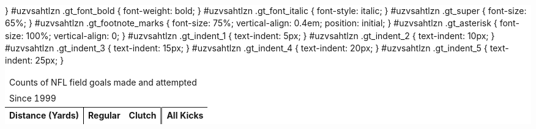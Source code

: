 }
&#10;#uzvsahtlzn .gt_font_bold {
  font-weight: bold;
}
&#10;#uzvsahtlzn .gt_font_italic {
  font-style: italic;
}
&#10;#uzvsahtlzn .gt_super {
  font-size: 65%;
}
&#10;#uzvsahtlzn .gt_footnote_marks {
  font-size: 75%;
  vertical-align: 0.4em;
  position: initial;
}
&#10;#uzvsahtlzn .gt_asterisk {
  font-size: 100%;
  vertical-align: 0;
}
&#10;#uzvsahtlzn .gt_indent_1 {
  text-indent: 5px;
}
&#10;#uzvsahtlzn .gt_indent_2 {
  text-indent: 10px;
}
&#10;#uzvsahtlzn .gt_indent_3 {
  text-indent: 15px;
}
&#10;#uzvsahtlzn .gt_indent_4 {
  text-indent: 20px;
}
&#10;#uzvsahtlzn .gt_indent_5 {
  text-indent: 25px;
}
</style>
<table class="gt_table" data-quarto-disable-processing="false" data-quarto-bootstrap="false">
  <thead>
    <tr class="gt_heading">
      <td colspan="7" class="gt_heading gt_title gt_font_normal" style>Counts of NFL field goals made and attempted</td>
    </tr>
    <tr class="gt_heading">
      <td colspan="7" class="gt_heading gt_subtitle gt_font_normal gt_bottom_border" style>Since 1999</td>
    </tr>
    <tr class="gt_col_headings gt_spanner_row">
      <th class="gt_col_heading gt_columns_bottom_border gt_center" rowspan="2" colspan="1" style="border-right-width: 1px; border-right-style: solid; border-right-color: #000000;" scope="col" id="Distance (Yards)">Distance (Yards)</th>
      <th class="gt_center gt_columns_top_border gt_column_spanner_outer" rowspan="1" colspan="2" scope="colgroup" id="Regular">
        <span class="gt_column_spanner">Regular</span>
      </th>
      <th class="gt_center gt_columns_top_border gt_column_spanner_outer" rowspan="1" colspan="2" scope="colgroup" id="Clutch">
        <span class="gt_column_spanner">Clutch</span>
      </th>
      <th class="gt_center gt_columns_top_border gt_column_spanner_outer" rowspan="1" colspan="2" style="border-left-width: 0.5; border-left-style: solid; border-left-color: gray;" scope="colgroup" id="All Kicks">
        <span class="gt_column_spanner">All Kicks</span>
      </th>
    </tr>
    <tr class="gt_col_headings">
